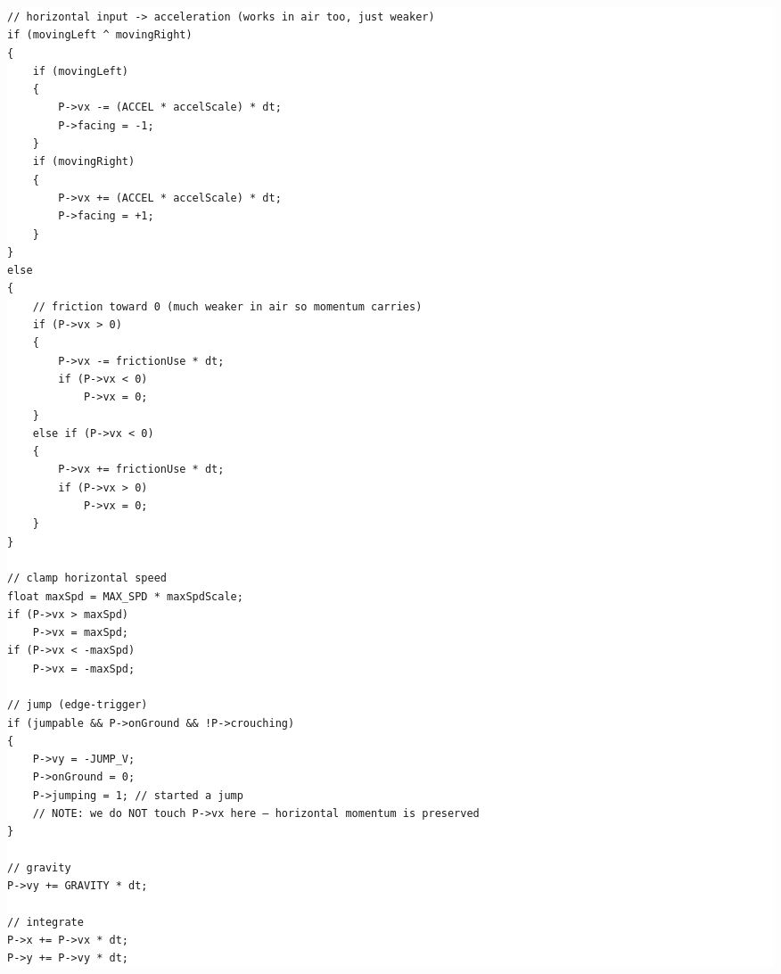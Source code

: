     // horizontal input -> acceleration (works in air too, just weaker)
    if (movingLeft ^ movingRight)
    {
        if (movingLeft)
        {
            P->vx -= (ACCEL * accelScale) * dt;
            P->facing = -1;
        }
        if (movingRight)
        {
            P->vx += (ACCEL * accelScale) * dt;
            P->facing = +1;
        }
    }
    else
    {
        // friction toward 0 (much weaker in air so momentum carries)
        if (P->vx > 0)
        {
            P->vx -= frictionUse * dt;
            if (P->vx < 0)
                P->vx = 0;
        }
        else if (P->vx < 0)
        {
            P->vx += frictionUse * dt;
            if (P->vx > 0)
                P->vx = 0;
        }
    }

    // clamp horizontal speed
    float maxSpd = MAX_SPD * maxSpdScale;
    if (P->vx > maxSpd)
        P->vx = maxSpd;
    if (P->vx < -maxSpd)
        P->vx = -maxSpd;

    // jump (edge-trigger)
    if (jumpable && P->onGround && !P->crouching)
    {
        P->vy = -JUMP_V;
        P->onGround = 0;
        P->jumping = 1; // started a jump
        // NOTE: we do NOT touch P->vx here — horizontal momentum is preserved
    }

    // gravity
    P->vy += GRAVITY * dt;

    // integrate
    P->x += P->vx * dt;
    P->y += P->vy * dt;
